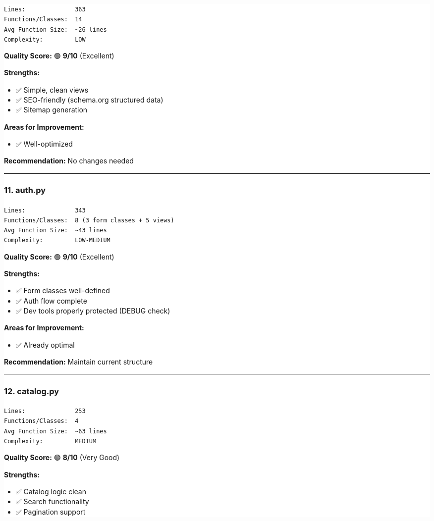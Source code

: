 ```
Lines:              363
Functions/Classes:  14
Avg Function Size:  ~26 lines
Complexity:         LOW
```

**Quality Score:** 🟢 **9/10** (Excellent)

**Strengths:**
- ✅ Simple, clean views
- ✅ SEO-friendly (schema.org structured data)
- ✅ Sitemap generation

**Areas for Improvement:**
- ✅ Well-optimized

**Recommendation:** No changes needed

---

### 11. auth.py

```
Lines:              343
Functions/Classes:  8 (3 form classes + 5 views)
Avg Function Size:  ~43 lines
Complexity:         LOW-MEDIUM
```

**Quality Score:** 🟢 **9/10** (Excellent)

**Strengths:**
- ✅ Form classes well-defined
- ✅ Auth flow complete
- ✅ Dev tools properly protected (DEBUG check)

**Areas for Improvement:**
- ✅ Already optimal

**Recommendation:** Maintain current structure

---

### 12. catalog.py

```
Lines:              253
Functions/Classes:  4
Avg Function Size:  ~63 lines
Complexity:         MEDIUM
```

**Quality Score:** 🟢 **8/10** (Very Good)

**Strengths:**
- ✅ Catalog logic clean
- ✅ Search functionality
- ✅ Pagination support

